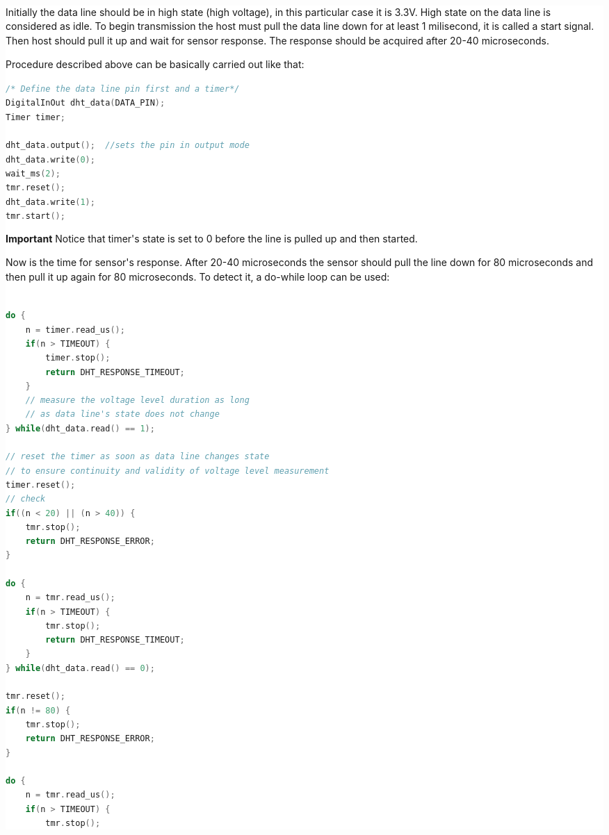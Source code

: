 Initially the data line should be in high state (high voltage), in this
particular case it is 3.3V. High state on the data line is considered as idle.
To begin transmission the host must pull the data line down for at least 1
milisecond, it is called a start signal. Then host should pull it up and wait
for sensor response. The response should be acquired after 20-40 microseconds.

Procedure described above can be basically carried out like that:

```c
/* Define the data line pin first and a timer*/
DigitalInOut dht_data(DATA_PIN);
Timer timer;

dht_data.output();	//sets the pin in output mode
dht_data.write(0);
wait_ms(2);
tmr.reset();
dht_data.write(1);
tmr.start();
```
**Important** Notice that timer's state is set to 0 before the line is pulled up
and then started.

Now is the time for sensor's response. After 20-40 microseconds the sensor
should pull the line down for 80 microseconds and then pull it up again for 80
microseconds. To detect it, a do-while loop can be used:

```c

do {
    n = timer.read_us();
    if(n > TIMEOUT) {
        timer.stop();
        return DHT_RESPONSE_TIMEOUT;
    }
    // measure the voltage level duration as long 
    // as data line's state does not change
} while(dht_data.read() == 1);

// reset the timer as soon as data line changes state
// to ensure continuity and validity of voltage level measurement 
timer.reset();
// check
if((n < 20) || (n > 40)) {
    tmr.stop();
    return DHT_RESPONSE_ERROR;
}

do {
    n = tmr.read_us();
    if(n > TIMEOUT) {
        tmr.stop();
        return DHT_RESPONSE_TIMEOUT;
    }
} while(dht_data.read() == 0);

tmr.reset();
if(n != 80) {
    tmr.stop();
    return DHT_RESPONSE_ERROR;
}

do {
    n = tmr.read_us();
    if(n > TIMEOUT) {
        tmr.stop();
```
